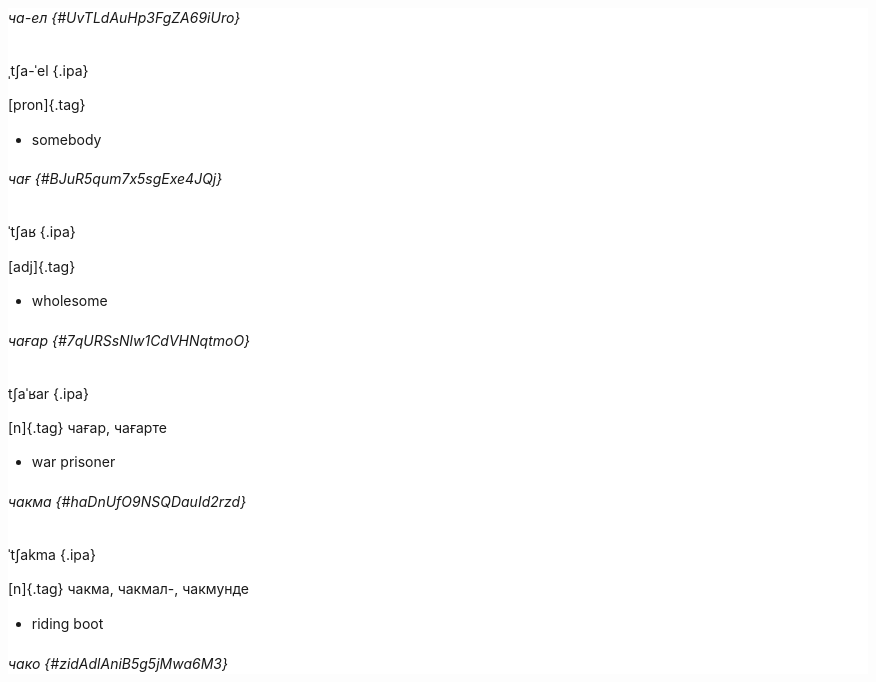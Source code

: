 ###### ча-ел {#UvTLdAuHp3FgZA69iUro}

ˌtʃa-ˈel {.ipa}

</div>

[pron]{.tag}

- somebody

</div>

<div class='word'>

<div class='title'>

###### чағ {#BJuR5qum7x5sgExe4JQj}

ˈtʃaʁ {.ipa}

</div>

[adj]{.tag}

- wholesome

</div>

<div class='word'>

<div class='title'>

###### чағар {#7qURSsNlw1CdVHNqtmoO}

tʃaˈʁar {.ipa}

</div>

[n]{.tag} чағар, чағарте

- war prisoner

</div>

<div class='word'>

<div class='title'>

###### чакма {#haDnUfO9NSQDauId2rzd}

ˈtʃakma {.ipa}

</div>

[n]{.tag} чакма, чакмал-, чакмунде

- riding boot

</div>

<div class='word'>

<div class='title'>

###### чако {#zidAdlAniB5g5jMwa6M3}
